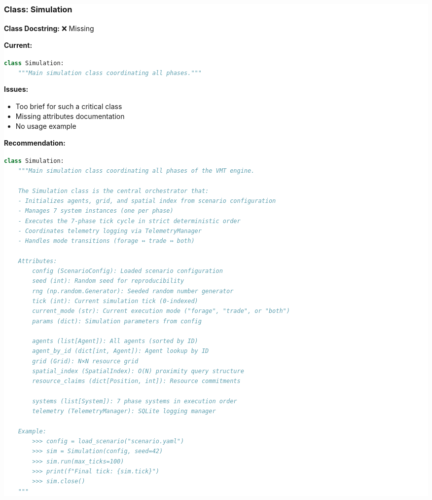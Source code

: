 
### Class: Simulation

**Class Docstring:** ❌ Missing

**Current:**
```python
class Simulation:
    """Main simulation class coordinating all phases."""
```

**Issues:**
- Too brief for such a critical class
- Missing attributes documentation
- No usage example

**Recommendation:**
```python
class Simulation:
    """Main simulation class coordinating all phases of the VMT engine.
    
    The Simulation class is the central orchestrator that:
    - Initializes agents, grid, and spatial index from scenario configuration
    - Manages 7 system instances (one per phase)
    - Executes the 7-phase tick cycle in strict deterministic order
    - Coordinates telemetry logging via TelemetryManager
    - Handles mode transitions (forage ↔ trade ↔ both)
    
    Attributes:
        config (ScenarioConfig): Loaded scenario configuration
        seed (int): Random seed for reproducibility
        rng (np.random.Generator): Seeded random number generator
        tick (int): Current simulation tick (0-indexed)
        current_mode (str): Current execution mode ("forage", "trade", or "both")
        params (dict): Simulation parameters from config
        
        agents (list[Agent]): All agents (sorted by ID)
        agent_by_id (dict[int, Agent]): Agent lookup by ID
        grid (Grid): N×N resource grid
        spatial_index (SpatialIndex): O(N) proximity query structure
        resource_claims (dict[Position, int]): Resource commitments
        
        systems (list[System]): 7 phase systems in execution order
        telemetry (TelemetryManager): SQLite logging manager
    
    Example:
        >>> config = load_scenario("scenario.yaml")
        >>> sim = Simulation(config, seed=42)
        >>> sim.run(max_ticks=100)
        >>> print(f"Final tick: {sim.tick}")
        >>> sim.close()
    """
```

